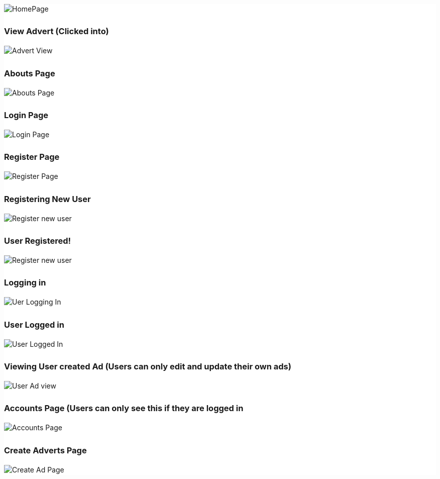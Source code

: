 ![HomePage](/images/visrep1.jpg)

### View Advert (Clicked into)
![Advert View](/images/visrep2.jpg)

### Abouts Page
![Abouts Page](/images/visrep3.jpg)

### Login Page

![Login Page](/images/visrep4.jpg)

### Register Page

![Register Page](/images/visrep5.jpg)

### Registering New User

![Register new user](/images/visrep11.jpg)

### User Registered!

![Register new user](/images/visrep12.jpg)

### Logging in

![Uer Logging In](/images/visrep6.jpg)

### User Logged in

![User Logged In](/images/visrep7.jpg)

### Viewing User created Ad (Users can only edit and update their own ads)

![User Ad view](/images/visrep8.jpg)

### Accounts Page (Users can only see this if they are logged in

![Accounts Page](/images/visrep9.jpg)

### Create Adverts Page

![Create Ad Page](/images/visrep10.jpg)
